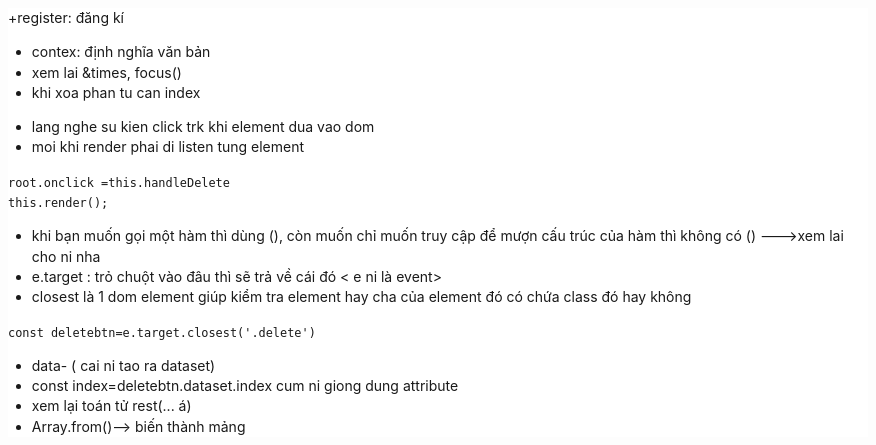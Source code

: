 




 +register: đăng kí
 + contex: định nghĩa văn bản
 + xem lai &times, focus()
 + khi xoa phan tu can index
 - lang nghe su kien click trk khi element dua vao dom
 - moi khi render phai di listen tung element
 ```
 root.onclick =this.handleDelete
 this.render();
 ```
 + khi bạn muốn gọi một hàm thì dùng (), còn muốn chỉ muốn truy cập để mượn cấu trúc của hàm thì không có () --->xem lai cho ni nha
 + e.target : trỏ chuột vào đâu thì sẽ trả về cái đó < e ni là event>
 + closest là 1 dom element giúp kiểm tra element hay cha của element đó có chứa class đó hay không
 ```
 const deletebtn=e.target.closest('.delete')
 ```
 + data- ( cai ni tao ra dataset)
 + const index=deletebtn.dataset.index cum ni giong dung attribute
 + xem lại toán tử rest(... á)
 + Array.from()--> biến thành mảng


